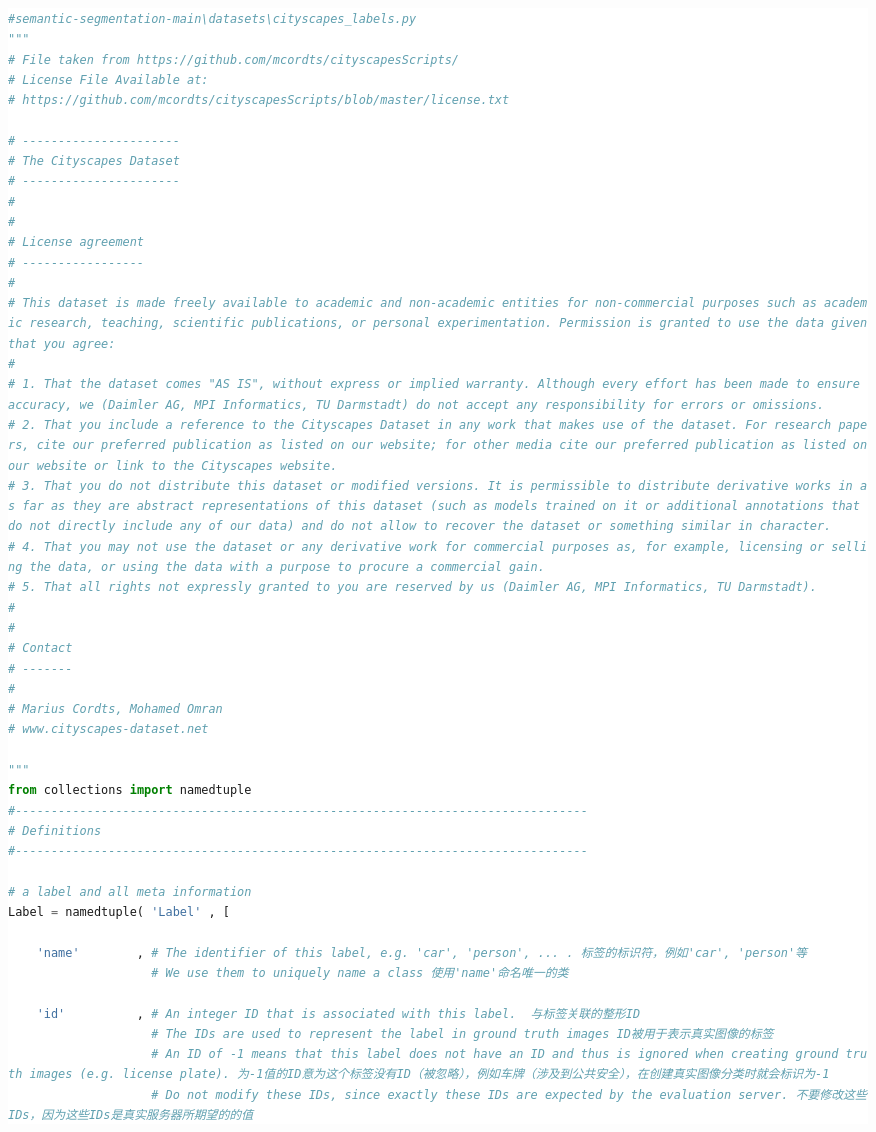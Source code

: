 ```python
#semantic-segmentation-main\datasets\cityscapes_labels.py
"""
# File taken from https://github.com/mcordts/cityscapesScripts/
# License File Available at:
# https://github.com/mcordts/cityscapesScripts/blob/master/license.txt

# ----------------------
# The Cityscapes Dataset
# ----------------------
#
#
# License agreement
# -----------------
#
# This dataset is made freely available to academic and non-academic entities for non-commercial purposes such as academic research, teaching, scientific publications, or personal experimentation. Permission is granted to use the data given that you agree:
#
# 1. That the dataset comes "AS IS", without express or implied warranty. Although every effort has been made to ensure accuracy, we (Daimler AG, MPI Informatics, TU Darmstadt) do not accept any responsibility for errors or omissions.
# 2. That you include a reference to the Cityscapes Dataset in any work that makes use of the dataset. For research papers, cite our preferred publication as listed on our website; for other media cite our preferred publication as listed on our website or link to the Cityscapes website.
# 3. That you do not distribute this dataset or modified versions. It is permissible to distribute derivative works in as far as they are abstract representations of this dataset (such as models trained on it or additional annotations that do not directly include any of our data) and do not allow to recover the dataset or something similar in character.
# 4. That you may not use the dataset or any derivative work for commercial purposes as, for example, licensing or selling the data, or using the data with a purpose to procure a commercial gain.
# 5. That all rights not expressly granted to you are reserved by us (Daimler AG, MPI Informatics, TU Darmstadt).
#
#
# Contact
# -------
#
# Marius Cordts, Mohamed Omran
# www.cityscapes-dataset.net

"""
from collections import namedtuple
#--------------------------------------------------------------------------------
# Definitions
#--------------------------------------------------------------------------------

# a label and all meta information
Label = namedtuple( 'Label' , [

    'name'        , # The identifier of this label, e.g. 'car', 'person', ... . 标签的标识符，例如'car', 'person'等
                    # We use them to uniquely name a class 使用'name'命名唯一的类

    'id'          , # An integer ID that is associated with this label.  与标签关联的整形ID
                    # The IDs are used to represent the label in ground truth images ID被用于表示真实图像的标签
                    # An ID of -1 means that this label does not have an ID and thus is ignored when creating ground truth images (e.g. license plate). 为-1值的ID意为这个标签没有ID（被忽略），例如车牌（涉及到公共安全），在创建真实图像分类时就会标识为-1
                    # Do not modify these IDs, since exactly these IDs are expected by the evaluation server. 不要修改这些IDs，因为这些IDs是真实服务器所期望的的值

```